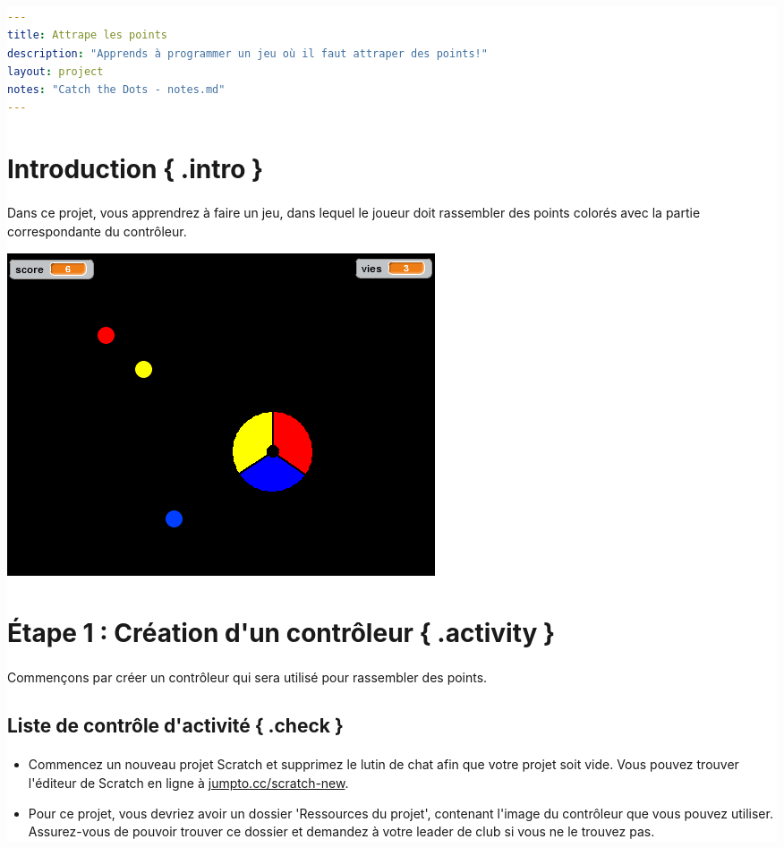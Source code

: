 ```yaml
---
title: Attrape les points
description: "Apprends à programmer un jeu où il faut attraper des points!"
layout: project
notes: "Catch the Dots - notes.md"
---
```


# Introduction { .intro }

Dans ce projet, vous apprendrez à faire un jeu, dans lequel le joueur doit rassembler des points colorés avec la partie correspondante du contrôleur.

<div class="scratch-preview">
 <iframe allowtransparency="true" width="485" height="402" src="https://scratch.mit.edu/projects/embed/44942820/?autostart=false" frameborder="0"></iframe>
 <img src="images/dots-final.png">
</div>

# Étape 1 : Création d'un contrôleur { .activity }

Commençons par créer un contrôleur qui sera utilisé pour rassembler des points.

## Liste de contrôle d'activité { .check }

+ Commencez un nouveau projet Scratch et supprimez le lutin de chat afin que votre projet soit vide. Vous pouvez trouver l'éditeur de Scratch en ligne à <a href="http://jumpto.cc/scratch-new">jumpto.cc/scratch-new</a>.

+ Pour ce projet, vous devriez avoir un dossier 'Ressources du projet', contenant l'image du contrôleur que vous pouvez utiliser. Assurez-vous de pouvoir trouver ce dossier et demandez à votre leader de club si vous ne le trouvez pas.
